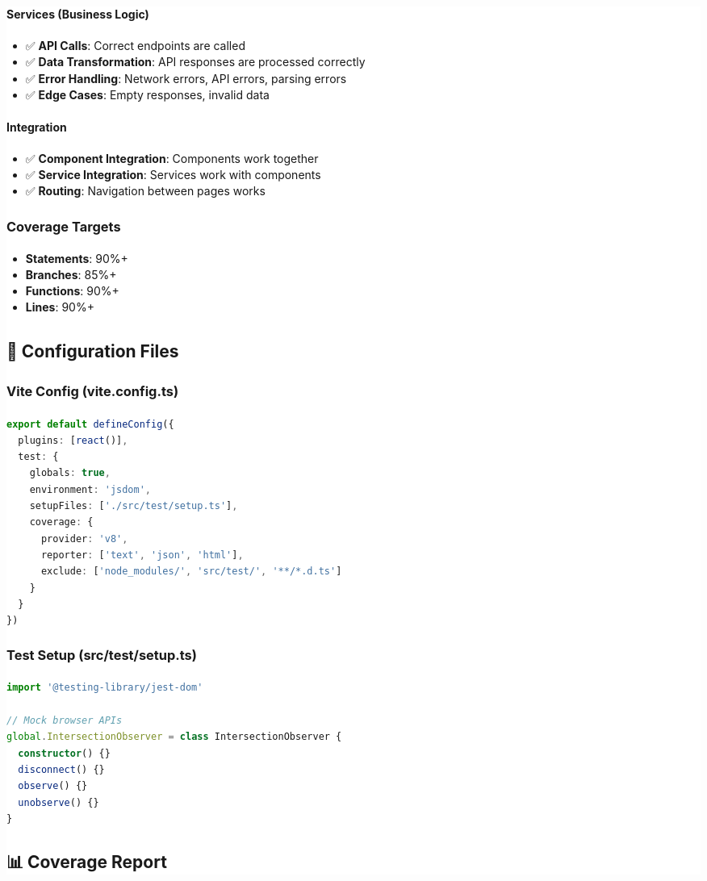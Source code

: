 #### Services (Business Logic)
- ✅ **API Calls**: Correct endpoints are called
- ✅ **Data Transformation**: API responses are processed correctly
- ✅ **Error Handling**: Network errors, API errors, parsing errors
- ✅ **Edge Cases**: Empty responses, invalid data

#### Integration
- ✅ **Component Integration**: Components work together
- ✅ **Service Integration**: Services work with components
- ✅ **Routing**: Navigation between pages works

### Coverage Targets
- **Statements**: 90%+
- **Branches**: 85%+
- **Functions**: 90%+
- **Lines**: 90%+

## 🔧 Configuration Files

### Vite Config (vite.config.ts)
```typescript
export default defineConfig({
  plugins: [react()],
  test: {
    globals: true,
    environment: 'jsdom',
    setupFiles: ['./src/test/setup.ts'],
    coverage: {
      provider: 'v8',
      reporter: ['text', 'json', 'html'],
      exclude: ['node_modules/', 'src/test/', '**/*.d.ts']
    }
  }
})
```

### Test Setup (src/test/setup.ts)
```typescript
import '@testing-library/jest-dom'

// Mock browser APIs
global.IntersectionObserver = class IntersectionObserver {
  constructor() {}
  disconnect() {}
  observe() {}
  unobserve() {}
}
```

## 📊 Coverage Report
